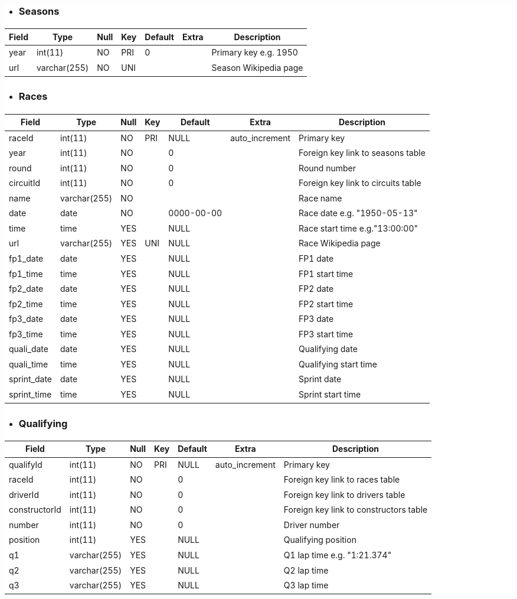 - ### Seasons

| Field | Type         | Null | Key | Default | Extra | Description           |
|-------|--------------|------|-----|---------|-------|-----------------------|
| year  | int(11)      | NO   | PRI | 0       |       | Primary key e.g. 1950 |
| url   | varchar(255) | NO   | UNI |         |       | Season Wikipedia page |

- ### Races

| Field       | Type         | Null | Key | Default    | Extra          | Description                        |
|-------------|--------------|------|-----|------------|----------------|------------------------------------|
| raceId      | int(11)      | NO   | PRI | NULL       | auto_increment | Primary key                        |
| year        | int(11)      | NO   |     | 0          |                | Foreign key link to seasons table  |
| round       | int(11)      | NO   |     | 0          |                | Round number                       |
| circuitId   | int(11)      | NO   |     | 0          |                | Foreign key link to circuits table |
| name        | varchar(255) | NO   |     |            |                | Race name                          | 
| date        | date         | NO   |     | 0000-00-00 |                | Race date e.g. "1950-05-13"        |
| time        | time         | YES  |     | NULL       |                | Race start time e.g."13:00:00"     |
| url         | varchar(255) | YES  | UNI | NULL       |                | Race Wikipedia page                |
| fp1_date    | date         | YES  |     | NULL       |                | FP1 date                           |
| fp1_time    | time         | YES  |     | NULL       |                | FP1 start time                     |
| fp2_date    | date         | YES  |     | NULL       |                | FP2 date                           |
| fp2_time    | time         | YES  |     | NULL       |                | FP2 start time                     |
| fp3_date    | date         | YES  |     | NULL       |                | FP3 date                           |
| fp3_time    | time         | YES  |     | NULL       |                | FP3 start time                     |
| quali_date  | date         | YES  |     | NULL       |                | Qualifying date                    |
| quali_time  | time         | YES  |     | NULL       |                | Qualifying start time              |
| sprint_date | date         | YES  |     | NULL       |                | Sprint date                        |
| sprint_time | time         | YES  |     | NULL       |                | Sprint start time                  |

- ### Qualifying


| Field         | Type         | Null | Key | Default | Extra          | Description                            |
|---------------|--------------|------|-----|---------|----------------|----------------------------------------|
| qualifyId     | int(11)      | NO   | PRI | NULL    | auto_increment | Primary key                            |
| raceId        | int(11)      | NO   |     | 0       |                | Foreign key link to races table        |
| driverId      | int(11)      | NO   |     | 0       |                | Foreign key link to drivers table      |
| constructorId | int(11)      | NO   |     | 0       |                | Foreign key link to constructors table |
| number        | int(11)      | NO   |     | 0       |                | Driver number                          |
| position      | int(11)      | YES  |     | NULL    |                | Qualifying position                    |
| q1            | varchar(255) | YES  |     | NULL    |                | Q1 lap time e.g. "1:21.374"            |
| q2            | varchar(255) | YES  |     | NULL    |                | Q2 lap time                            |
| q3            | varchar(255) | YES  |     | NULL    |                | Q3 lap time                            |
